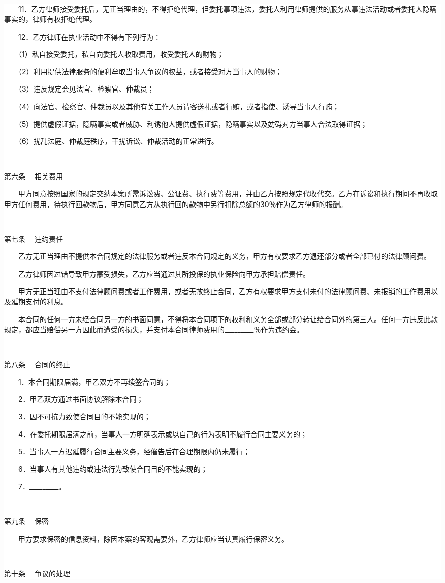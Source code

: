 　　11．乙方律师接受委托后，无正当理由的，不得拒绝代理，但委托事项违法，委托人利用律师提供的服务从事违法活动或者委托人隐瞒事实的，律师有权拒绝代理。

　　12．乙方律师在执业活动中不得有下列行为：

　　（1）私自接受委托，私自向委托人收取费用，收受委托人的财物；

　　（2）利用提供法律服务的便利牟取当事人争议的权益，或者接受对方当事人的财物；

　　（3）违反规定会见法官、检察官、仲裁员；

　　（4）向法官、检察官、仲裁员以及其他有关工作人员请客送礼或者行贿，或者指使、诱导当事人行贿；

　　（5）提供虚假证据，隐瞒事实或者威胁、利诱他人提供虚假证据，隐瞒事实以及妨碍对方当事人合法取得证据；

　　（6）扰乱法庭、仲裁庭秩序，干扰诉讼、仲裁活动的正常进行。

　　

第六条
　相关费用

　　甲方同意按照国家的规定交纳本案所需诉讼费、公证费、执行费等费用，并由乙方按照规定代收代交。乙方在诉讼和执行期间不再收取甲方任何费用，待执行回款物后，甲方同意乙方从执行回的款物中另行扣除总额的30％作为乙方律师的报酬。

　　

第七条
　违约责任

　　乙方无正当理由不提供本合同规定的法律服务或者违反本合同规定的义务，甲方有权要求乙方退还部分或者全部已付的法律顾问费。

　　乙方律师因过错导致甲方蒙受损失，乙方应当通过其所投保的执业保险向甲方承担赔偿责任。

　　甲方无正当理由不支付法律顾问费或者工作费用，或者无故终止合同，乙方有权要求甲方支付未付的法律顾问费、未报销的工作费用以及延期支付的利息。

　　本合同的任何一方未经合同另一方的书面同意，不得将本合同项下的权利和义务全部或部分转让给合同外的第三人。任何一方违反此款规定，都应当赔偿另一方因此而遭受的损失，并支付本合同律师费用的_________％作为违约金。

　　

第八条
　合同的终止

　　1．本合同期限届满，甲乙双方不再续签合同的；

　　2．甲乙双方通过书面协议解除本合同；

　　3．因不可抗力致使合同目的不能实现的；

　　4．在委托期限届满之前，当事人一方明确表示或以自己的行为表明不履行合同主要义务的；

　　5．当事人一方迟延履行合同主要义务，经催告后在合理期限内仍未履行；

　　6．当事人有其他违约或违法行为致使合同目的不能实现的；

　　7．_________。

　　

第九条
　保密

　　甲方要求保密的信息资料，除因本案的客观需要外，乙方律师应当认真履行保密义务。

　　

第十条
　争议的处理
